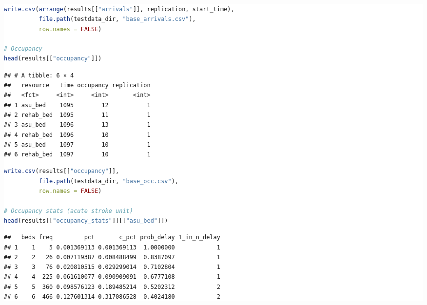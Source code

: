 ``` r
write.csv(arrange(results[["arrivals"]], replication, start_time),
          file.path(testdata_dir, "base_arrivals.csv"),
          row.names = FALSE)

# Occupancy
head(results[["occupancy"]])
```

    ## # A tibble: 6 × 4
    ##   resource   time occupancy replication
    ##   <fct>     <int>     <int>       <int>
    ## 1 asu_bed    1095        12           1
    ## 2 rehab_bed  1095        11           1
    ## 3 asu_bed    1096        13           1
    ## 4 rehab_bed  1096        10           1
    ## 5 asu_bed    1097        10           1
    ## 6 rehab_bed  1097        10           1

``` r
write.csv(results[["occupancy"]],
          file.path(testdata_dir, "base_occ.csv"),
          row.names = FALSE)

# Occupancy stats (acute stroke unit)
head(results[["occupancy_stats"]][["asu_bed"]])
```

    ##   beds freq         pct       c_pct prob_delay 1_in_n_delay
    ## 1    1    5 0.001369113 0.001369113  1.0000000            1
    ## 2    2   26 0.007119387 0.008488499  0.8387097            1
    ## 3    3   76 0.020810515 0.029299014  0.7102804            1
    ## 4    4  225 0.061610077 0.090909091  0.6777108            1
    ## 5    5  360 0.098576123 0.189485214  0.5202312            2
    ## 6    6  466 0.127601314 0.317086528  0.4024180            2
